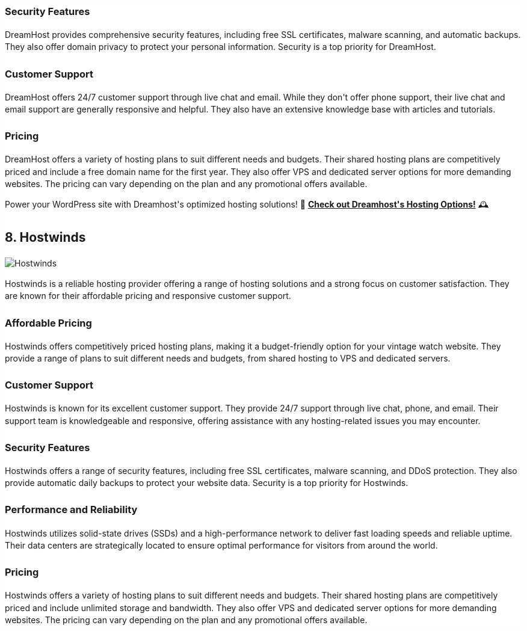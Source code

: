 ### Security Features
DreamHost provides comprehensive security features, including free SSL certificates, malware scanning, and automatic backups. They also offer domain privacy to protect your personal information. Security is a top priority for DreamHost.

### Customer Support
DreamHost offers 24/7 customer support through live chat and email. While they don't offer phone support, their live chat and email support are generally responsive and helpful. They also have an extensive knowledge base with articles and tutorials.

### Pricing
DreamHost offers a variety of hosting plans to suit different needs and budgets. Their shared hosting plans are competitively priced and include a free domain name for the first year. They also offer VPS and dedicated server options for more demanding websites. The pricing can vary depending on the plan and any promotional offers available.

Power your WordPress site with Dreamhost's optimized hosting solutions! 🚀 [**Check out Dreamhost's Hosting Options!**](https://snipitx.com/dreamhost-jy) 🕰️

## 8. Hostwinds

![Hostwinds](https://i.imgur.com/53aSNXx.jpeg "Hostwinds Hosting")

Hostwinds is a reliable hosting provider offering a range of hosting solutions and a strong focus on customer satisfaction. They are known for their affordable pricing and responsive customer support.

### Affordable Pricing
Hostwinds offers competitively priced hosting plans, making it a budget-friendly option for your vintage watch website. They provide a range of plans to suit different needs and budgets, from shared hosting to VPS and dedicated servers.

### Customer Support
Hostwinds is known for its excellent customer support. They provide 24/7 support through live chat, phone, and email. Their support team is knowledgeable and responsive, offering assistance with any hosting-related issues you may encounter.

### Security Features
Hostwinds offers a range of security features, including free SSL certificates, malware scanning, and DDoS protection. They also provide automatic daily backups to protect your website data. Security is a top priority for Hostwinds.

### Performance and Reliability
Hostwinds utilizes solid-state drives (SSDs) and a high-performance network to deliver fast loading speeds and reliable uptime. Their data centers are strategically located to ensure optimal performance for visitors from around the world.

### Pricing
Hostwinds offers a variety of hosting plans to suit different needs and budgets. Their shared hosting plans are competitively priced and include unlimited storage and bandwidth. They also offer VPS and dedicated server options for more demanding websites. The pricing can vary depending on the plan and any promotional offers available.
